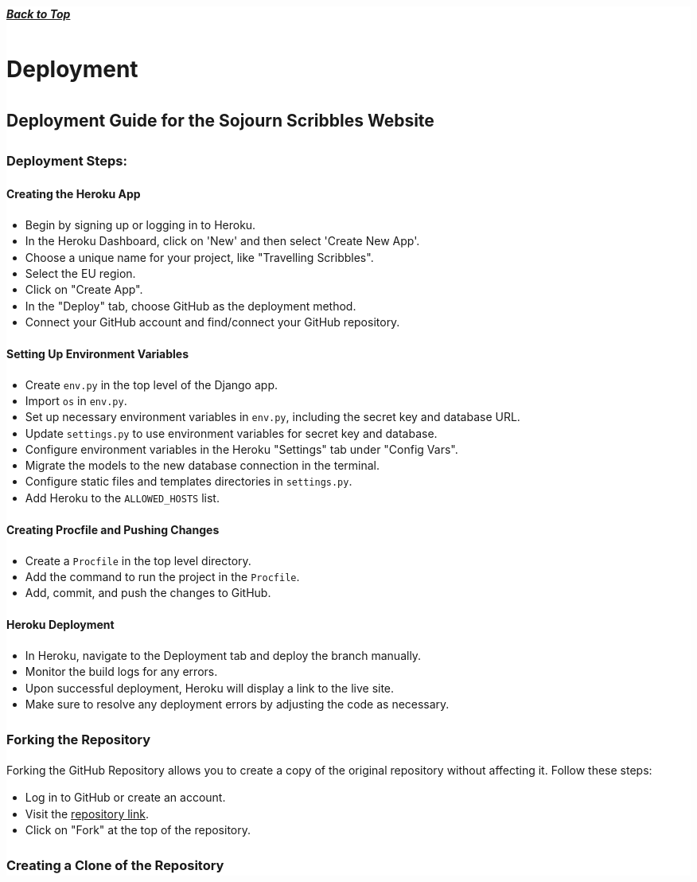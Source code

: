 ##### [ Back to Top ](#table-of-contents)

# Deployment 

## Deployment Guide for the Sojourn Scribbles Website

### Deployment Steps:

#### Creating the Heroku App

- Begin by signing up or logging in to Heroku.
- In the Heroku Dashboard, click on 'New' and then select 'Create New App'.
- Choose a unique name for your project, like "Travelling Scribbles".
- Select the EU region.
- Click on "Create App".
- In the "Deploy" tab, choose GitHub as the deployment method.
- Connect your GitHub account and find/connect your GitHub repository.

#### Setting Up Environment Variables

- Create `env.py` in the top level of the Django app.
- Import `os` in `env.py`.
- Set up necessary environment variables in `env.py`, including the secret key and database URL.
- Update `settings.py` to use environment variables for secret key and database.
- Configure environment variables in the Heroku "Settings" tab under "Config Vars".
- Migrate the models to the new database connection in the terminal.
- Configure static files and templates directories in `settings.py`.
- Add Heroku to the `ALLOWED_HOSTS` list.

#### Creating Procfile and Pushing Changes

- Create a `Procfile` in the top level directory.
- Add the command to run the project in the `Procfile`.
- Add, commit, and push the changes to GitHub.

#### Heroku Deployment

- In Heroku, navigate to the Deployment tab and deploy the branch manually.
- Monitor the build logs for any errors.
- Upon successful deployment, Heroku will display a link to the live site.
- Make sure to resolve any deployment errors by adjusting the code as necessary.

### Forking the Repository

Forking the GitHub Repository allows you to create a copy of the original repository without affecting it. Follow these steps:

- Log in to GitHub or create an account.
- Visit the [repository link](https://github.com/katiejanecoughlan/sojourn-scribbles-V3).
- Click on "Fork" at the top of the repository.

### Creating a Clone of the Repository

